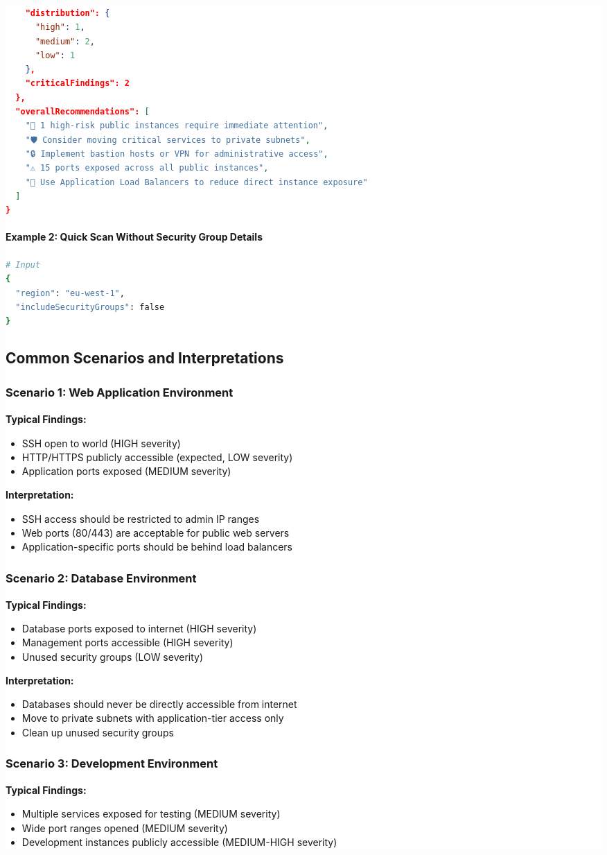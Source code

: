 ```json
    "distribution": {
      "high": 1,
      "medium": 2,
      "low": 1
    },
    "criticalFindings": 2
  },
  "overallRecommendations": [
    "🚨 1 high-risk public instances require immediate attention",
    "🛡️ Consider moving critical services to private subnets",
    "🔒 Implement bastion hosts or VPN for administrative access",
    "⚠️ 15 ports exposed across all public instances",
    "🔧 Use Application Load Balancers to reduce direct instance exposure"
  ]
}
```

#### Example 2: Quick Scan Without Security Group Details
```bash
# Input
{
  "region": "eu-west-1",
  "includeSecurityGroups": false
}
```

## Common Scenarios and Interpretations

### Scenario 1: Web Application Environment
**Typical Findings:**
- SSH open to world (HIGH severity)
- HTTP/HTTPS publicly accessible (expected, LOW severity)
- Application ports exposed (MEDIUM severity)

**Interpretation:**
- SSH access should be restricted to admin IP ranges
- Web ports (80/443) are acceptable for public web servers
- Application-specific ports should be behind load balancers

### Scenario 2: Database Environment
**Typical Findings:**
- Database ports exposed to internet (HIGH severity)
- Management ports accessible (HIGH severity)
- Unused security groups (LOW severity)

**Interpretation:**
- Databases should never be directly accessible from internet
- Move to private subnets with application-tier access only
- Clean up unused security groups

### Scenario 3: Development Environment
**Typical Findings:**
- Multiple services exposed for testing (MEDIUM severity)
- Wide port ranges opened (MEDIUM severity)
- Development instances publicly accessible (MEDIUM-HIGH severity)
